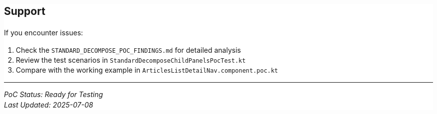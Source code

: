 ## Support

If you encounter issues:
1. Check the `STANDARD_DECOMPOSE_POC_FINDINGS.md` for detailed analysis
2. Review the test scenarios in `StandardDecomposeChildPanelsPocTest.kt`
3. Compare with the working example in `ArticlesListDetailNav.component.poc.kt`

---

*PoC Status: Ready for Testing*  
*Last Updated: 2025-07-08*